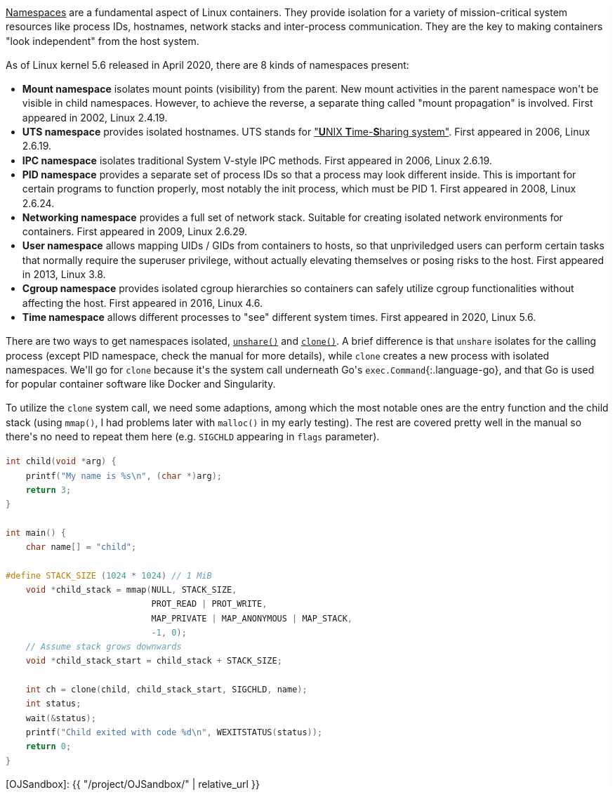 [Namespaces][linux-namespaces] are a fundamental aspect of Linux containers. They provide isolation for a variety of mission-critical system resources like process IDs, hostnames, network stacks and inter-process communication. They are the key to making containers "look independent" from the host system.

As of Linux kernel 5.6 released in April 2020, there are 8 kinds of namespaces present:

- **Mount namespace** isolates mount points (visibility) from the parent. New mount activities in the parent namespace won't be visible in child namespaces. However, to achieve the reverse, a separate thing called "mount propagation" is involved. First appeared in 2002, Linux 2.4.19.
- **UTS namespace** provides isolated hostnames. UTS stands for ["**U**NIX **T**ime-**S**haring system"][uts-system]. First appeared in 2006, Linux 2.6.19.
- **IPC namespace** isolates traditional System V-style IPC methods. First appeared in 2006, Linux 2.6.19.
- **PID namespace** provides a separate set of process IDs so that a process may look different inside. This is important for certain programs to function properly, most notably the init process, which must be PID 1. First appeared in 2008, Linux 2.6.24.
- **Networking namespace** provides a full set of network stack. Suitable for creating isolated network environments for containers. First appeared in 2009, Linux 2.6.29.
- **User namespace** allows mapping UIDs / GIDs from containers to hosts, so that unpriviledged users can perform certain tasks that normally require the superuser privilege, without actually elevating themselves or posing risks to the host. First appeared in 2013, Linux 3.8.
- **Cgroup namespace** provides isolated cgroup hierarchies so containers can safely utilize cgroup functionalities without affecting the host. First appeared in 2016, Linux 4.6.
- **Time namespace** allows different processes to "see" different system times. First appeared in 2020, Linux 5.6.

There are two ways to get namespaces isolated, [`unshare()`][unshare.2] and [`clone()`][clone.2]. A brief difference is that `unshare` isolates for the calling process (except PID namespace, check the manual for more details), while `clone` creates a new process with isolated namespaces. We'll go for `clone` because it's the system call underneath Go's `exec.Command`{:.language-go}, and that Go is used for popular container software like Docker and Singularity.

To utilize the `clone` system call, we need some adaptions, among which the most notable ones are the entry function and the child stack (using `mmap()`, I had problems later with `malloc()` in my early testing). The rest are covered pretty well in the manual so there's no need to repeat them here (e.g. `SIGCHLD` appearing in `flags` parameter).

```c
int child(void *arg) {
    printf("My name is %s\n", (char *)arg);
    return 3;
}

int main() {
    char name[] = "child";

#define STACK_SIZE (1024 * 1024) // 1 MiB
    void *child_stack = mmap(NULL, STACK_SIZE,
                             PROT_READ | PROT_WRITE,
                             MAP_PRIVATE | MAP_ANONYMOUS | MAP_STACK,
                             -1, 0);
    // Assume stack grows downwards
    void *child_stack_start = child_stack + STACK_SIZE;

    int ch = clone(child, child_stack_start, SIGCHLD, name);
    int status;
    wait(&status);
    printf("Child exited with code %d\n", WEXITSTATUS(status));
    return 0;
}
```


  [docker]: https://www.docker.com/
  [lxc]: https://linuxcontainers.org/
  [singularity]: https://sylabs.io/singularity/
  [strace]: https://strace.io/
  [chroot]: https://wiki.debian.org/chroot
  [nspawn]: https://wiki.debian.org/nspawn
  [bsd-node-ids]: https://unix.stackexchange.com/a/354985/211239
  [libcap-docs]: https://linux.die.net/man/3/libcap
  [libcap-ng-docs]: https://people.redhat.com/sgrubb/libcap-ng/
  [docker-caps]: https://docs.docker.com/engine/reference/run/#runtime-privilege-and-linux-capabilities
  [cap-switch-lib]: https://github.com/iBug/iSpawn/commit/bcf27bf42771e7fd8c7f24abbec5907f6f727fd7
  [docker-syscalls]: https://github.com/moby/moby/blob/master/profiles/seccomp/default.json
  [cc4dcb1]: https://github.com/iBug/iSpawn/commit/cc4dcb1032e2a4d4fc57491cc904f126b719ba88
  [linux-namespaces]: https://en.wikipedia.org/wiki/Linux_namespaces
  [uts-system]: https://en.wikipedia.org/wiki/History_of_Unix
  [chw00t]: https://github.com/earthquake/chw00t
  [lazy-umount]: https://unix.stackexchange.com/q/390056/211239
  [unshare.2]: https://man7.org/linux/man-pages/man2/unshare.2.html
  [clone.2]: https://man7.org/linux/man-pages/man2/clone.2.html
  [mount.2]: https://man7.org/linux/man-pages/man2/mount.2.html
  [mknod.2]: https://man7.org/linux/man-pages/man2/mknod.2.html
  [pivot_root.2]: https://man7.org/linux/man-pages/man2/pivot_root.2.html
  [cgroups.7]: https://man7.org/linux/man-pages/man7/cgroups.7.html
  [OJSandbox]: {{ "/project/OJSandbox/" | relative_url }}